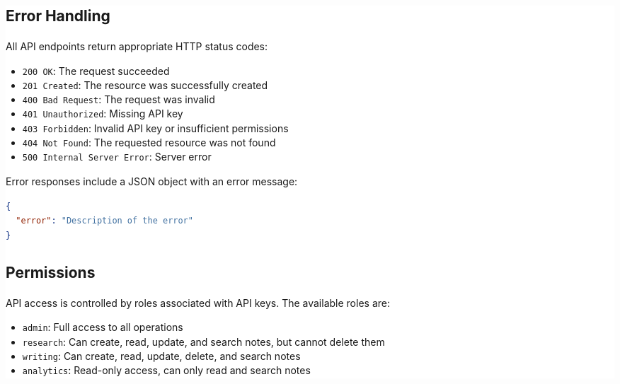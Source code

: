 ## Error Handling

All API endpoints return appropriate HTTP status codes:

- `200 OK`: The request succeeded
- `201 Created`: The resource was successfully created
- `400 Bad Request`: The request was invalid
- `401 Unauthorized`: Missing API key
- `403 Forbidden`: Invalid API key or insufficient permissions
- `404 Not Found`: The requested resource was not found
- `500 Internal Server Error`: Server error

Error responses include a JSON object with an error message:

```json
{
  "error": "Description of the error"
}
```

## Permissions

API access is controlled by roles associated with API keys. The available roles are:

- `admin`: Full access to all operations
- `research`: Can create, read, update, and search notes, but cannot delete them
- `writing`: Can create, read, update, delete, and search notes
- `analytics`: Read-only access, can only read and search notes